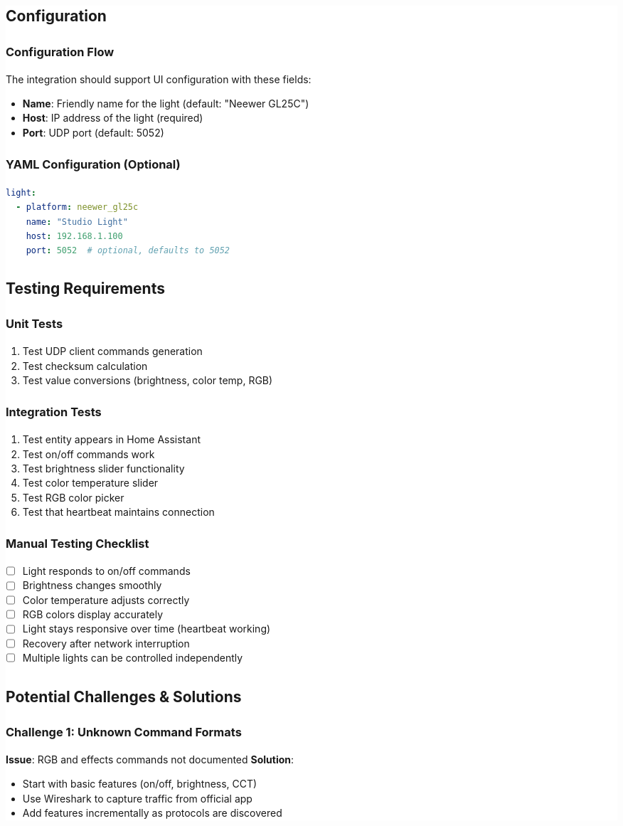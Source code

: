 ## Configuration

### Configuration Flow
The integration should support UI configuration with these fields:
- **Name**: Friendly name for the light (default: "Neewer GL25C")
- **Host**: IP address of the light (required)
- **Port**: UDP port (default: 5052)

### YAML Configuration (Optional)
```yaml
light:
  - platform: neewer_gl25c
    name: "Studio Light"
    host: 192.168.1.100
    port: 5052  # optional, defaults to 5052
```

## Testing Requirements

### Unit Tests
1. Test UDP client commands generation
2. Test checksum calculation
3. Test value conversions (brightness, color temp, RGB)

### Integration Tests
1. Test entity appears in Home Assistant
2. Test on/off commands work
3. Test brightness slider functionality
4. Test color temperature slider
5. Test RGB color picker
6. Test that heartbeat maintains connection

### Manual Testing Checklist
- [ ] Light responds to on/off commands
- [ ] Brightness changes smoothly
- [ ] Color temperature adjusts correctly
- [ ] RGB colors display accurately
- [ ] Light stays responsive over time (heartbeat working)
- [ ] Recovery after network interruption
- [ ] Multiple lights can be controlled independently

## Potential Challenges & Solutions

### Challenge 1: Unknown Command Formats
**Issue**: RGB and effects commands not documented
**Solution**: 
- Start with basic features (on/off, brightness, CCT)
- Use Wireshark to capture traffic from official app
- Add features incrementally as protocols are discovered
